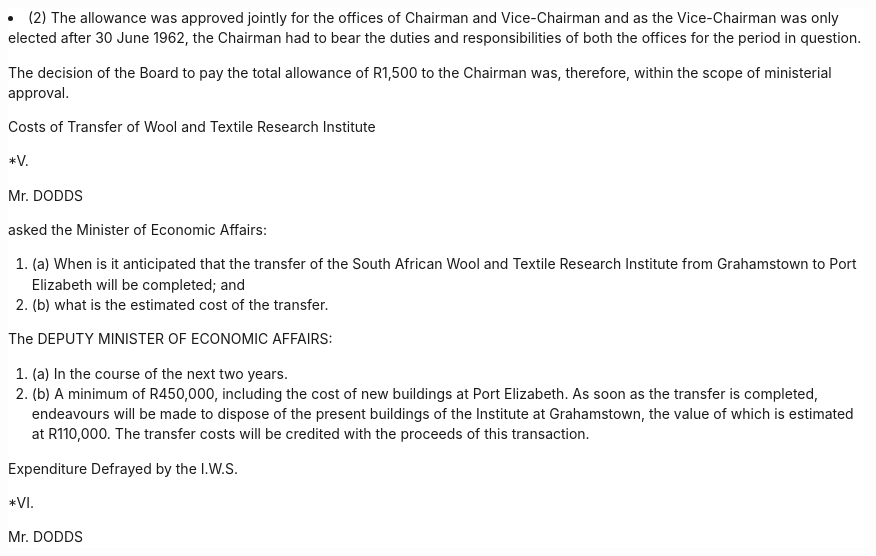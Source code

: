<li>(2) The allowance was approved jointly for the offices of Chairman and Vice-Chairman and as the Vice-Chairman was only elected after 30 June 1962, the Chairman had to bear the duties and responsibilities of both the offices for the period in question.</li>

</ol>

<p>The decision of the Board to pay the total allowance of R1,500 to the Chairman was, therefore, within the scope of ministerial approval.</p>

</answer>

</oralStatements>

<oralStatements>

<heading>Costs of Transfer of Wool and Textile Research Institute</heading>

<question by="#dodds" to="#deputy_minister_of_economic_affairs">

<num>*V.</num>

<from>Mr. DODDS</from>

<p>asked the Minister of Economic Affairs:</p>

<ol>

<li>(a) When is it anticipated that the transfer of the South African Wool and Textile Research Institute from Grahamstown to Port Elizabeth will be completed; and</li>

<li>(b) what is the estimated cost of the transfer.</li>

</ol>

</question>

<answer by="#deputy_minister_of_economic_affairs" to="#dodds">

<from>The DEPUTY MINISTER OF ECONOMIC AFFAIRS:</from>

<ol>

<li>(a) In the course of the next two years.</li>

<li>(b) A minimum of R450,000, including the cost of new buildings at Port Elizabeth. As soon as the transfer is completed, endeavours will be made to dispose of the present buildings of the Institute at Grahamstown, the value of which is estimated at R110,000. The transfer costs will be credited with the proceeds of this transaction.</li>

</ol>

</answer>

</oralStatements>

<oralStatements>

<heading>Expenditure Defrayed by the I.W.S.</heading>

<question by="#dodds" to="#deputy_minister_of_economic_affairs">

<num>*VI.</num>

<from>Mr. DODDS</from>
